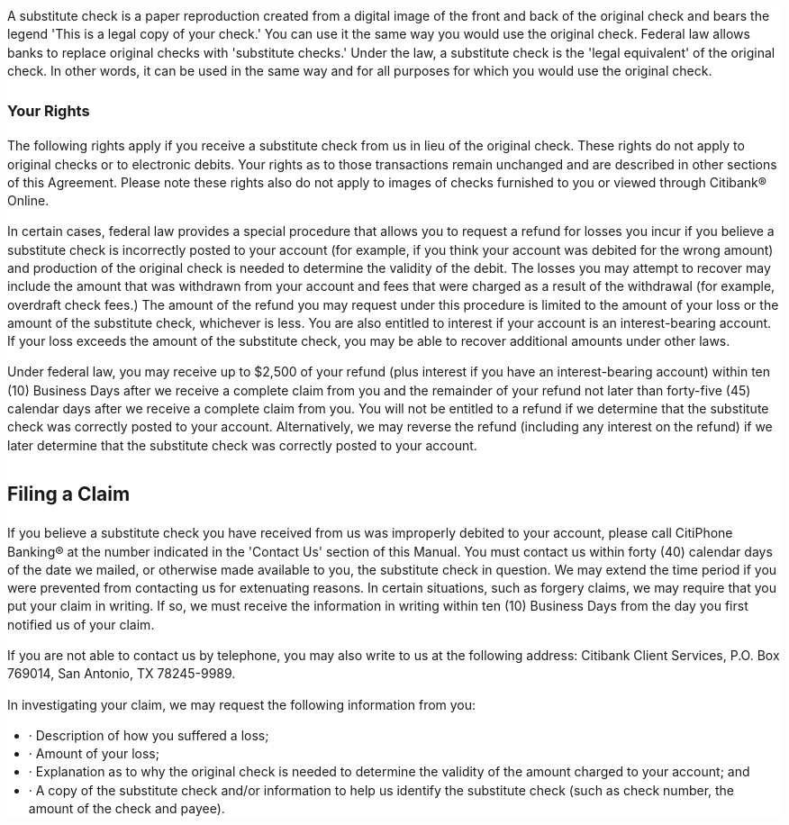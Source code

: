 A substitute check is a paper reproduction created from a digital image of the front and back of the original check and bears the legend 'This is a legal copy of your check.' You can use it the same way you would use the original check. Federal law allows banks to replace original checks with 'substitute checks.' Under the law, a substitute check is the 'legal equivalent' of the original check. In other words, it can be used in the same way and for all purposes for which you would use the original check.

### Your Rights

The following rights apply if you receive a substitute check from us in lieu of the original check. These rights do not apply to original checks or to electronic debits. Your rights as to those transactions remain unchanged and are described in other sections of this Agreement. Please note these rights also do not apply to images of checks furnished to you or viewed through Citibank® Online.

In certain cases, federal law provides a special procedure that allows you to request a refund for losses you incur if you believe a substitute check is incorrectly posted to your account (for example, if you think your account was debited for the wrong amount) and production of the original check is needed to determine the validity of the debit. The losses you may attempt to recover may include the amount that was withdrawn from your account and fees that were charged as a result of the withdrawal (for example, overdraft check fees.) The amount of the refund you may request under this procedure is limited to the amount of your loss or the amount of the substitute check, whichever is less. You are also entitled to interest if your account is an interest-bearing account. If your loss exceeds the amount of the substitute check, you may be able to recover additional amounts under other laws.

Under federal law, you may receive up to $2,500 of your refund (plus interest if you have an interest-bearing account) within ten (10) Business Days after we receive a complete claim from you and the remainder of your refund not later than forty-five (45) calendar days after we receive a complete claim from you. You will not be entitled to a refund if we determine that the substitute check was correctly posted to your account. Alternatively, we may reverse the refund (including any interest on the refund) if we later determine that the substitute check was correctly posted to your account.

## Filing a Claim

If you believe a substitute check you have received from us was improperly debited to your account, please call CitiPhone Banking® at the number indicated in the 'Contact Us' section of this Manual. You must contact us within forty (40) calendar days of the date we mailed, or otherwise made available to you, the substitute check in question. We may extend the time period if you were prevented from contacting us for extenuating reasons. In certain situations, such as forgery claims, we may require that you put your claim in writing. If so, we must receive the information in writing within ten (10) Business Days from the day you first notified us of your claim.

If you are not able to contact us by telephone, you may also write to us at the following address: Citibank Client Services, P.O. Box 769014, San Antonio, TX 78245-9989.

In investigating your claim, we may request the following information from you:

- · Description of how you suffered a loss;
- · Amount of your loss;
- · Explanation as to why the original check is needed to determine the validity of the amount charged to your account; and
- · A copy of the substitute check and/or information to help us identify the substitute check (such as check number, the amount of the check and payee).

